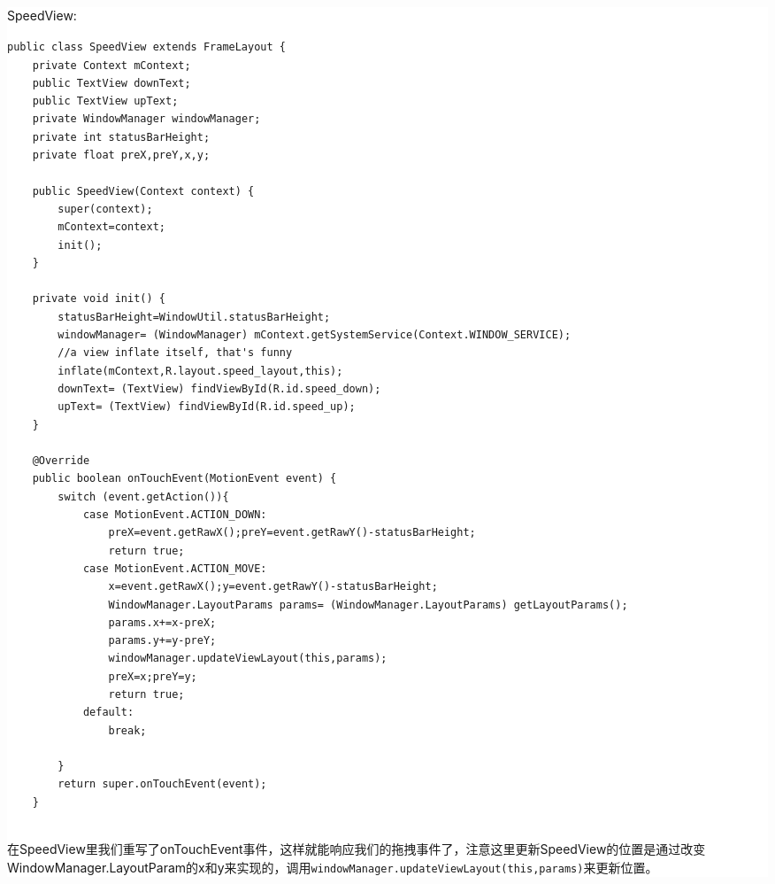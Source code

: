 SpeedView:

```
public class SpeedView extends FrameLayout {
    private Context mContext;
    public TextView downText;
    public TextView upText;
    private WindowManager windowManager;
    private int statusBarHeight;
    private float preX,preY,x,y;

    public SpeedView(Context context) {
        super(context);
        mContext=context;
        init();
    }

    private void init() {
        statusBarHeight=WindowUtil.statusBarHeight;
        windowManager= (WindowManager) mContext.getSystemService(Context.WINDOW_SERVICE);
        //a view inflate itself, that's funny
        inflate(mContext,R.layout.speed_layout,this);
        downText= (TextView) findViewById(R.id.speed_down);
        upText= (TextView) findViewById(R.id.speed_up);
    }

    @Override
    public boolean onTouchEvent(MotionEvent event) {
        switch (event.getAction()){
            case MotionEvent.ACTION_DOWN:
                preX=event.getRawX();preY=event.getRawY()-statusBarHeight;
                return true;
            case MotionEvent.ACTION_MOVE:
                x=event.getRawX();y=event.getRawY()-statusBarHeight;
                WindowManager.LayoutParams params= (WindowManager.LayoutParams) getLayoutParams();
                params.x+=x-preX;
                params.y+=y-preY;
                windowManager.updateViewLayout(this,params);
                preX=x;preY=y;
                return true;
            default:
                break;

        }
        return super.onTouchEvent(event);
    }


```
在SpeedView里我们重写了onTouchEvent事件，这样就能响应我们的拖拽事件了，注意这里更新SpeedView的位置是通过改变WindowManager.LayoutParam的x和y来实现的，调用`windowManager.updateViewLayout(this,params)`来更新位置。

